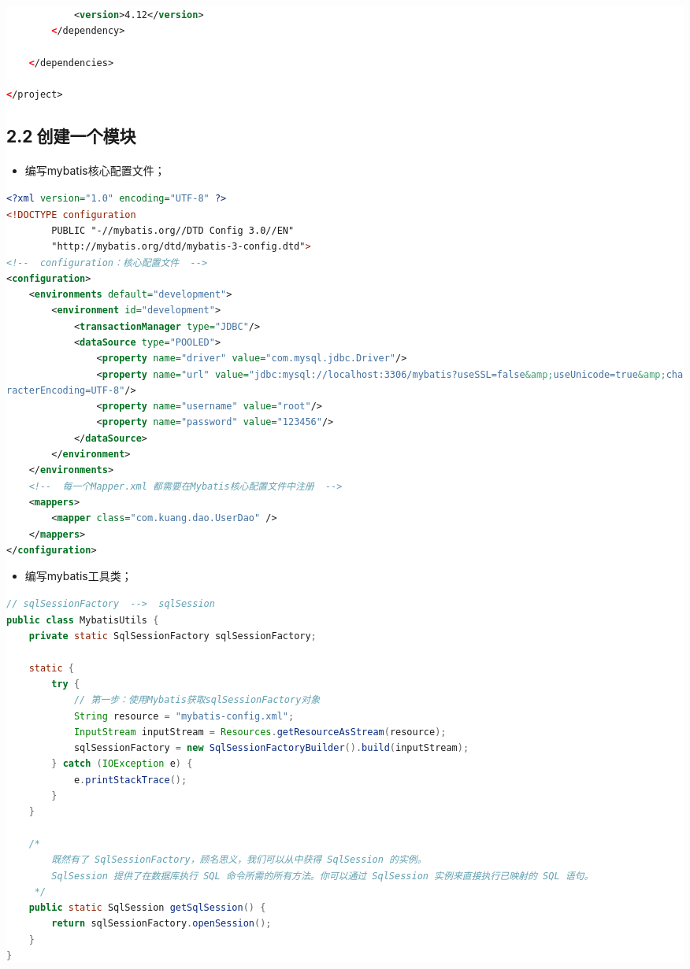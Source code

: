 ```xml
            <version>4.12</version>
        </dependency>

    </dependencies>

</project>
```

## 2.2 创建一个模块

- 编写mybatis核心配置文件；

```xml
<?xml version="1.0" encoding="UTF-8" ?>
<!DOCTYPE configuration
        PUBLIC "-//mybatis.org//DTD Config 3.0//EN"
        "http://mybatis.org/dtd/mybatis-3-config.dtd">
<!--  configuration：核心配置文件  -->
<configuration>
    <environments default="development">
        <environment id="development">
            <transactionManager type="JDBC"/>
            <dataSource type="POOLED">
                <property name="driver" value="com.mysql.jdbc.Driver"/>
                <property name="url" value="jdbc:mysql://localhost:3306/mybatis?useSSL=false&amp;useUnicode=true&amp;characterEncoding=UTF-8"/>
                <property name="username" value="root"/>
                <property name="password" value="123456"/>
            </dataSource>
        </environment>
    </environments>
    <!--  每一个Mapper.xml 都需要在Mybatis核心配置文件中注册  -->
    <mappers>
        <mapper class="com.kuang.dao.UserDao" />
    </mappers>
</configuration>
```

- 编写mybatis工具类；

```java
// sqlSessionFactory  -->  sqlSession
public class MybatisUtils {
    private static SqlSessionFactory sqlSessionFactory;

    static {
        try {
            // 第一步：使用Mybatis获取sqlSessionFactory对象
            String resource = "mybatis-config.xml";
            InputStream inputStream = Resources.getResourceAsStream(resource);
            sqlSessionFactory = new SqlSessionFactoryBuilder().build(inputStream);
        } catch (IOException e) {
            e.printStackTrace();
        }
    }

    /*
        既然有了 SqlSessionFactory，顾名思义，我们可以从中获得 SqlSession 的实例。
        SqlSession 提供了在数据库执行 SQL 命令所需的所有方法。你可以通过 SqlSession 实例来直接执行已映射的 SQL 语句。
     */
    public static SqlSession getSqlSession() {
        return sqlSessionFactory.openSession();
    }
}
```
